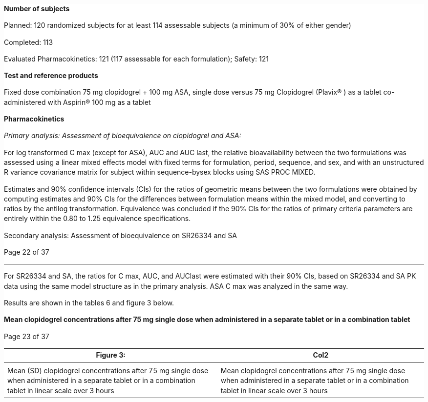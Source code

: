 **Number of subjects**

Planned: 120 randomized subjects for at least 114 assessable subjects (a minimum of 30% of either
gender)

Completed: 113

Evaluated Pharmacokinetics: 121 (117 assessable for each formulation); Safety: 121

**Test and reference products**

Fixed dose combination 75 mg clopidogrel + 100 mg ASA, single dose versus 75 mg Clopidogrel
(Plavix® ) as a tablet co-administered with Aspirin® 100 mg as a tablet

**Pharmacokinetics**

*Primary analysis: Assessment of bioequivalence on clopidogrel and ASA:*

For log transformed C max (except for ASA), AUC and AUC last, the relative bioavailability between the two
formulations was assessed using a linear mixed effects model with fixed terms for formulation, period,
sequence, and sex, and with an unstructured R variance covariance matrix for subject within sequence-bysex blocks using SAS PROC MIXED.

Estimates and 90% confidence intervals (CIs) for the ratios of geometric means between the two
formulations were obtained by computing estimates and 90% CIs for the differences between formulation
means within the mixed model, and converting to ratios by the antilog transformation. Equivalence was
concluded if the 90% CIs for the ratios of primary criteria parameters are entirely within the 0.80 to 1.25
equivalence specifications.

Secondary analysis: Assessment of bioequivalence on SR26334 and SA

Page 22 of 37


-----

For SR26334 and SA, the ratios for C max, AUC, and AUClast were estimated with their 90% CIs, based on
SR26334 and SA PK data using the same model structure as in the primary analysis. ASA C max was
analyzed in the same way.

Results are shown in the tables 6 and figure 3 below.

**Mean clopidogrel concentrations after 75 mg single dose when administered in a separate tablet or in a combination tablet**

Page 23 of 37

|Figure 3:|Col2|
|---|---|
|||
|Mean (SD) clopidogrel concentrations after 75 mg single dose when administered in a separate tablet or in a combination tablet in linear scale over 3 hours|Mean clopidogrel concentrations after 75 mg single dose when administered in a separate tablet or in a combination tablet in linear scale over 3 hours|
